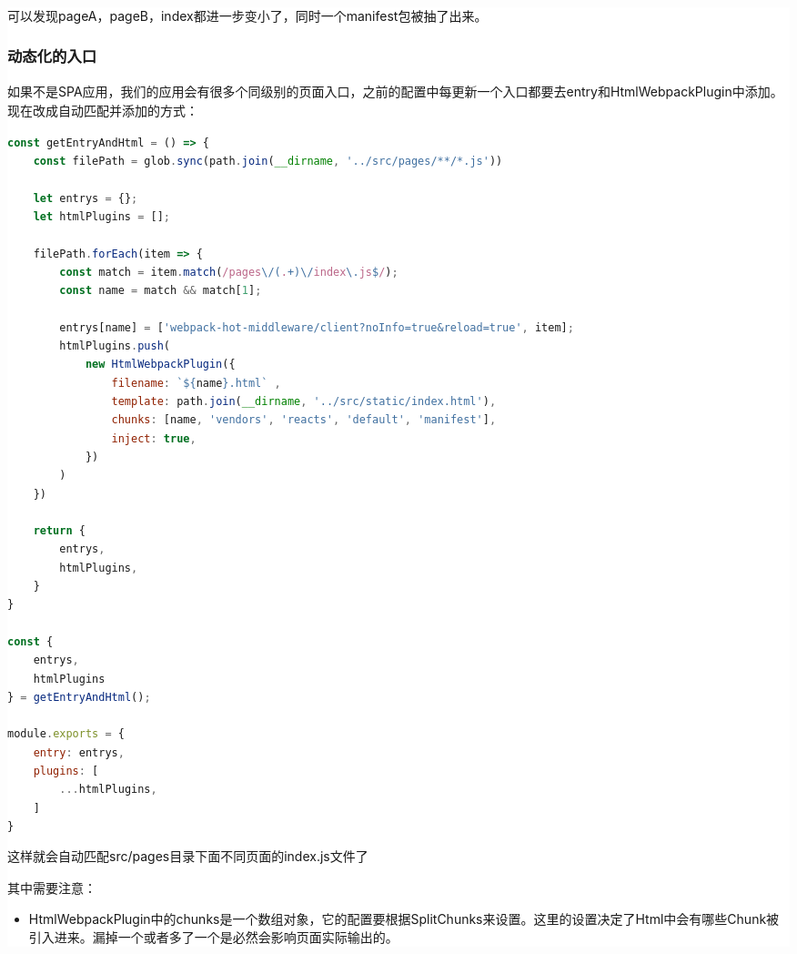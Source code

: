 可以发现pageA，pageB，index都进一步变小了，同时一个manifest包被抽了出来。

### 动态化的入口

如果不是SPA应用，我们的应用会有很多个同级别的页面入口，之前的配置中每更新一个入口都要去entry和HtmlWebpackPlugin中添加。现在改成自动匹配并添加的方式：

``` js
const getEntryAndHtml = () => {
    const filePath = glob.sync(path.join(__dirname, '../src/pages/**/*.js'))

    let entrys = {};
    let htmlPlugins = [];

    filePath.forEach(item => {
        const match = item.match(/pages\/(.+)\/index\.js$/);
        const name = match && match[1];

        entrys[name] = ['webpack-hot-middleware/client?noInfo=true&reload=true', item];
        htmlPlugins.push(
            new HtmlWebpackPlugin({
                filename: `${name}.html` ,
                template: path.join(__dirname, '../src/static/index.html'),
                chunks: [name, 'vendors', 'reacts', 'default', 'manifest'],
                inject: true,
            })
        )
    })

    return {
        entrys,
        htmlPlugins,
    }
}

const {
    entrys,
    htmlPlugins
} = getEntryAndHtml();

module.exports = {
    entry: entrys,
    plugins: [
        ...htmlPlugins,
    ]
}
```

这样就会自动匹配src/pages目录下面不同页面的index.js文件了

其中需要注意：

* HtmlWebpackPlugin中的chunks是一个数组对象，它的配置要根据SplitChunks来设置。这里的设置决定了Html中会有哪些Chunk被引入进来。漏掉一个或者多了一个是必然会影响页面实际输出的。
